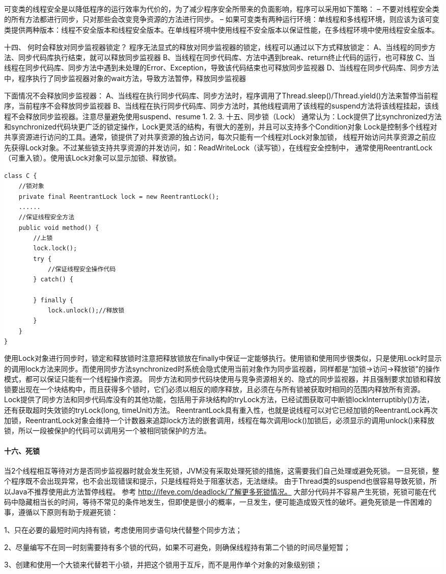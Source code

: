 可变类的线程安全是以降低程序的运行效率为代价的，为了减少程序安全所带来的负面影响，程序可以采用如下策略： – 不要对线程安全类的所有方法都进行同步，只对那些会改变竞争资源的方法进行同步。 – 如果可变类有两种运行环境：单线程和多线程环境，则应该为该可变类提供两种版本：线程不安全版本和线程安全版本。在单线程环境中使用线程不安全版本以保证性能，在多线程环境中使用线程安全版本。

十四、 何时会释放对同步监视器锁定？
程序无法显式的释放对同步监视器的锁定，线程可以通过以下方式释放锁定： A、当线程的同步方法、同步代码库执行结束，就可以释放同步监视器 B、当线程在同步代码库、方法中遇到break、return终止代码的运行，也可释放 C、当线程在同步代码库、同步方法中遇到未处理的Error、Exception，导致该代码结束也可释放同步监视器 D、当线程在同步代码库、同步方法中，程序执行了同步监视器对象的wait方法，导致方法暂停，释放同步监视器

下面情况不会释放同步监视器：
A、当线程在执行同步代码库、同步方法时，程序调用了Thread.sleep()/Thread.yield()方法来暂停当前程序，当前程序不会释放同步监视器
B、当线程在执行同步代码库、同步方法时，其他线程调用了该线程的suspend方法将该线程挂起，该线程不会释放同步监视器。注意尽量避免使用suspend、resume
1.
2.
3.
十五、同步锁（Lock）
通常认为：Lock提供了比synchronized方法和synchronized代码块更广泛的锁定操作，Lock更灵活的结构，有很大的差别，并且可以支持多个Condition对象 Lock是控制多个线程对共享资源进行访问的工具。通常，锁提供了对共享资源的独占访问，每次只能有一个线程对Lock对象加锁， 线程开始访问共享资源之前应先获得Lock对象。不过某些锁支持共享资源的并发访问，如：ReadWriteLock（读写锁），在线程安全控制中， 通常使用ReentrantLock（可重入锁）。使用该Lock对象可以显示加锁、释放锁。

    class C {
        //锁对象
        private final ReentrantLock lock = new ReentrantLock();
        ......
        //保证线程安全方法
        public void method() {
            //上锁
            lock.lock();
            try {
                //保证线程安全操作代码
            } catch() {

            } finally {
                lock.unlock();//释放锁
            }
        }
    }
使用Lock对象进行同步时，锁定和释放锁时注意把释放锁放在finally中保证一定能够执行。使用锁和使用同步很类似，只是使用Lock时显示的调用lock方法来同步。而使用同步方法synchronized时系统会隐式使用当前对象作为同步监视器，同样都是“加锁->访问->释放锁”的操作模式，都可以保证只能有一个线程操作资源。 同步方法和同步代码块使用与竞争资源相关的、隐式的同步监视器，并且强制要求加锁和释放锁要出现在一个块结构中，而且获得多个锁时，它们必须以相反的顺序释放，且必须在与所有锁被获取时相同的范围内释放所有资源。 Lock提供了同步方法和同步代码库没有的其他功能，包括用于非块结构的tryLock方法，已经试图获取可中断锁lockInterruptibly()方法， 还有获取超时失效锁的tryLock(long, timeUnit)方法。 ReentrantLock具有重入性，也就是说线程可以对它已经加锁的ReentrantLock再次加锁，ReentrantLock对象会维持一个计数器来追踪lock方法的嵌套调用，线程在每次调用lock()加锁后，必须显示的调用unlock()来释放锁，所以一段被保护的代码可以调用另一个被相同锁保护的方法。

#### 十六、死锁
当2个线程相互等待对方是否同步监视器时就会发生死锁，JVM没有采取处理死锁的措施，这需要我们自己处理或避免死锁。 一旦死锁，整个程序既不会出现异常，也不会出现错误和提示，只是线程将处于阻塞状态，无法继续。 由于Thread类的suspend也很容易导致死锁，所以Java不推荐使用此方法暂停线程。 参考 http://ifeve.com/deadlock/了解更多死锁情况。 大部分代码并不容易产生死锁，死锁可能在代码中隐藏相当长的时间，等待不常见的条件地发生，但即使是很小的概率，一旦发生，便可能造成毁灭性的破坏。避免死锁是一件困难的事，遵循以下原则有助于规避死锁：

 1、只在必要的最短时间内持有锁，考虑使用同步语句块代替整个同步方法；

 2、尽量编写不在同一时刻需要持有多个锁的代码，如果不可避免，则确保线程持有第二个锁的时间尽量短暂；

 3、创建和使用一个大锁来代替若干小锁，并把这个锁用于互斥，而不是用作单个对象的对象级别锁；
 